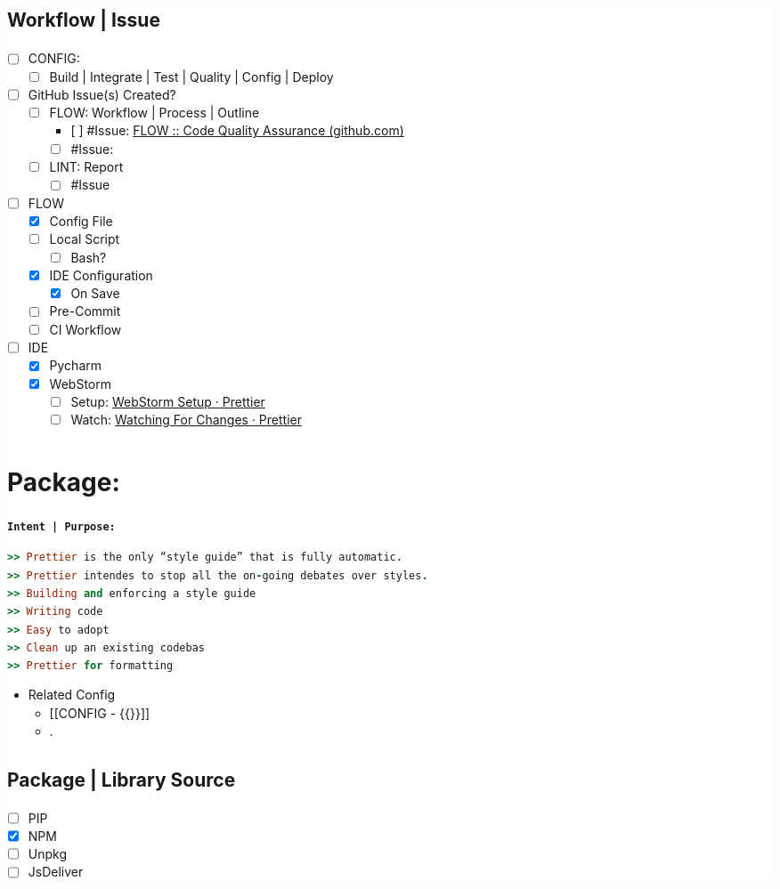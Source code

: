 ## Workflow | Issue

-   [ ] CONFIG:
    -   [ ] Build | Integrate | Test | Quality | Config | Deploy
-   [ ] GitHub Issue(s) Created?
    -   [ ] FLOW: Workflow | Process | Outline
        -   [ ]
            #Issue: [FLOW :: Code Quality Assurance (github.com)](https://github.com/iPoetDev/dash-and-do-github/issues/12)
        -   [ ] #Issue:
    -   [ ] LINT: Report
        -   [ ] #Issue
-   [ ] FLOW
    -   [x] Config File
    -   [ ] Local Script
        -   [ ] Bash?
    -   [x] IDE Configuration
        -   [x] On Save
    -   [ ] Pre-Commit
    -   [ ] CI Workflow
-   [ ] IDE
    -   [x] Pycharm
    -   [x] WebStorm
        -   [ ] Setup: [WebStorm Setup · Prettier](https://prettier.io/docs/en/webstorm.html)
        -   [ ] Watch: [Watching For Changes · Prettier](https://prettier.io/docs/en/watching-files.html)

# Package:

**`Intent | Purpose:`**

```ruby
>> Prettier is the only “style guide” that is fully automatic.
>> Prettier intendes to stop all the on-going debates over styles.
>> Building and enforcing a style guide
>> Writing code
>> Easy to adopt
>> Clean up an existing codebas
>> Prettier for formatting
```

-   Related Config
    -   [[CONFIG - {{}}]]
    -   .

## Package | Library Source

-   [ ] PIP
-   [x] NPM
-   [ ] Unpkg
-   [ ] JsDeliver
